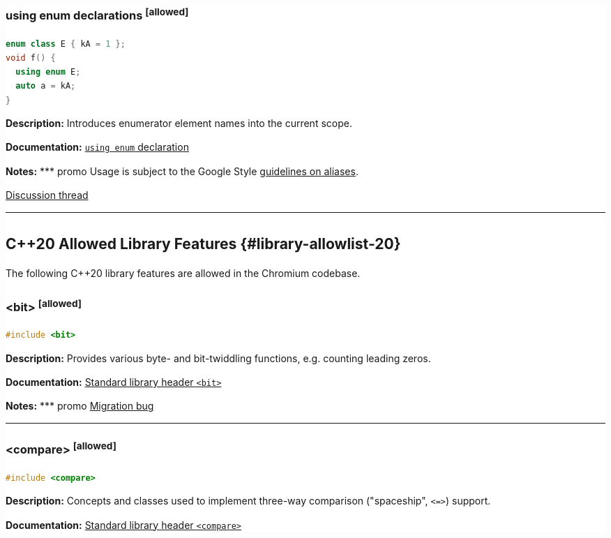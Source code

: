 ### using enum declarations <sup>[allowed]</sup>

```c++
enum class E { kA = 1 };
void f() {
  using enum E;
  auto a = kA;
}
```

**Description:** Introduces enumerator element names into the current scope.

**Documentation:**
[`using enum` declaration](https://en.cppreference.com/w/cpp/language/enum#using_enum_declaration)

**Notes:**
*** promo
Usage is subject to the Google Style
[guidelines on aliases](https://google.github.io/styleguide/cppguide.html#Aliases).

[Discussion thread](https://groups.google.com/a/chromium.org/g/cxx/c/Y0lf-DSOR3A)
***

## C++20 Allowed Library Features {#library-allowlist-20}

The following C++20 library features are allowed in the Chromium codebase.

### &lt;bit&gt; <sup>[allowed]</sup>

```c++
#include <bit>
```

**Description:** Provides various byte- and bit-twiddling functions, e.g.
counting leading zeros.

**Documentation:**
[Standard library header `<bit>`](https://en.cppreference.com/w/cpp/header/bit)

**Notes:**
*** promo
[Migration bug](https://crbug.com/1414634)
***

### &lt;compare&gt; <sup>[allowed]</sup>

```c++
#include <compare>
```

**Description:** Concepts and classes used to implement three-way comparison
("spaceship", `<=>`) support.

**Documentation:**
[Standard library header `<compare>`](https://en.cppreference.com/w/cpp/header/compare)
